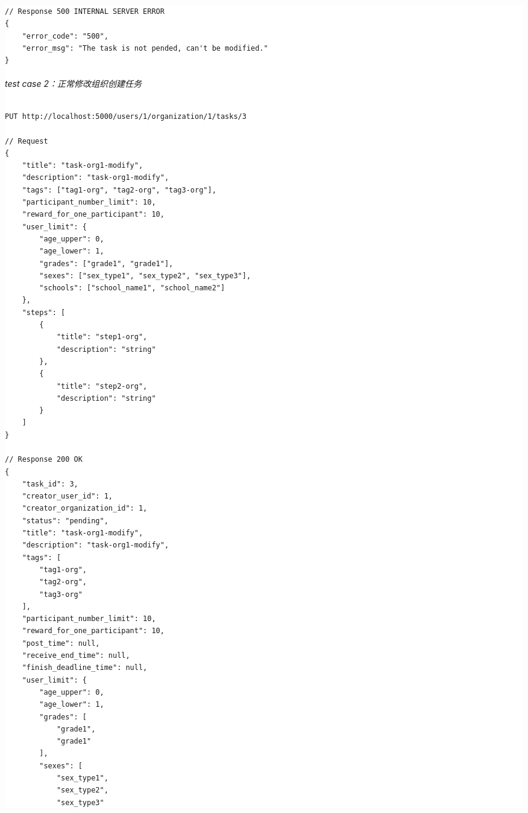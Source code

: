     // Response 500 INTERNAL SERVER ERROR
    {
        "error_code": "500",
        "error_msg": "The task is not pended, can't be modified."
    }

###### test case 2：正常修改组织创建任务

    PUT http://localhost:5000/users/1/organization/1/tasks/3

    // Request
    {
        "title": "task-org1-modify",
        "description": "task-org1-modify",
        "tags": ["tag1-org", "tag2-org", "tag3-org"],
        "participant_number_limit": 10,
        "reward_for_one_participant": 10,
        "user_limit": {
            "age_upper": 0,
            "age_lower": 1,
            "grades": ["grade1", "grade1"],
            "sexes": ["sex_type1", "sex_type2", "sex_type3"],
            "schools": ["school_name1", "school_name2"]
        },
        "steps": [
            {
                "title": "step1-org",
                "description": "string"
            },
            {
                "title": "step2-org",
                "description": "string"
            }
        ]
    }

    // Response 200 OK
    {
        "task_id": 3,
        "creator_user_id": 1,
        "creator_organization_id": 1,
        "status": "pending",
        "title": "task-org1-modify",
        "description": "task-org1-modify",
        "tags": [
            "tag1-org",
            "tag2-org",
            "tag3-org"
        ],
        "participant_number_limit": 10,
        "reward_for_one_participant": 10,
        "post_time": null,
        "receive_end_time": null,
        "finish_deadline_time": null,
        "user_limit": {
            "age_upper": 0,
            "age_lower": 1,
            "grades": [
                "grade1",
                "grade1"
            ],
            "sexes": [
                "sex_type1",
                "sex_type2",
                "sex_type3"